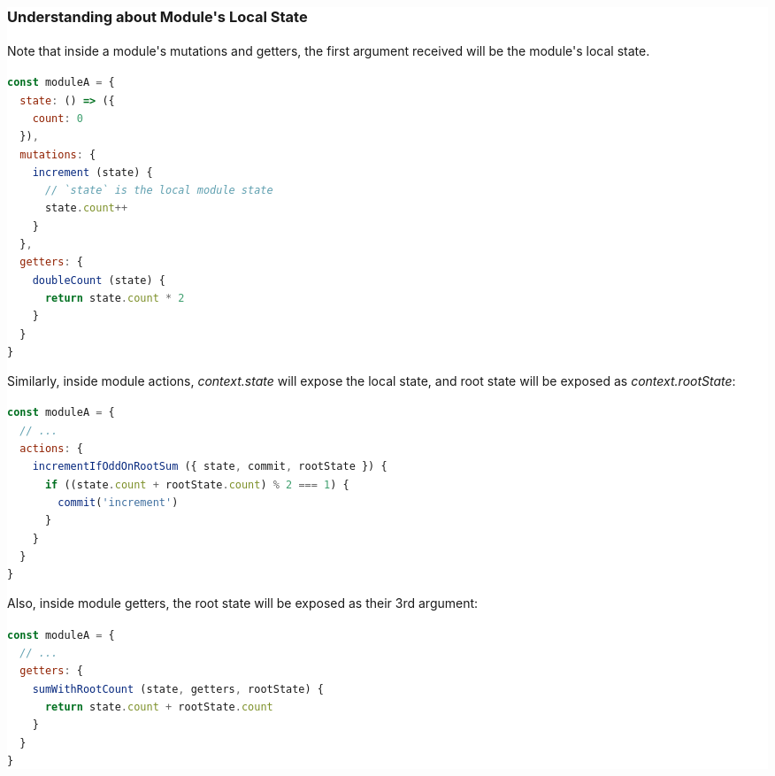 ```js
```

### Understanding about Module's Local State

Note that inside a module's mutations and getters, the first argument received will be the module's local state.

```js
const moduleA = {
  state: () => ({
    count: 0
  }),
  mutations: {
    increment (state) {
      // `state` is the local module state
      state.count++
    }
  },
  getters: {
    doubleCount (state) {
      return state.count * 2
    }
  }
}
```

Similarly, inside module actions, *context.state* will expose the local state, and root state will be exposed as *context.rootState*:

```js
const moduleA = {
  // ...
  actions: {
    incrementIfOddOnRootSum ({ state, commit, rootState }) {
      if ((state.count + rootState.count) % 2 === 1) {
        commit('increment')
      }
    }
  }
}
```

Also, inside module getters, the root state will be exposed as their 3rd argument:

```js
const moduleA = {
  // ...
  getters: {
    sumWithRootCount (state, getters, rootState) {
      return state.count + rootState.count
    }
  }
}
```
